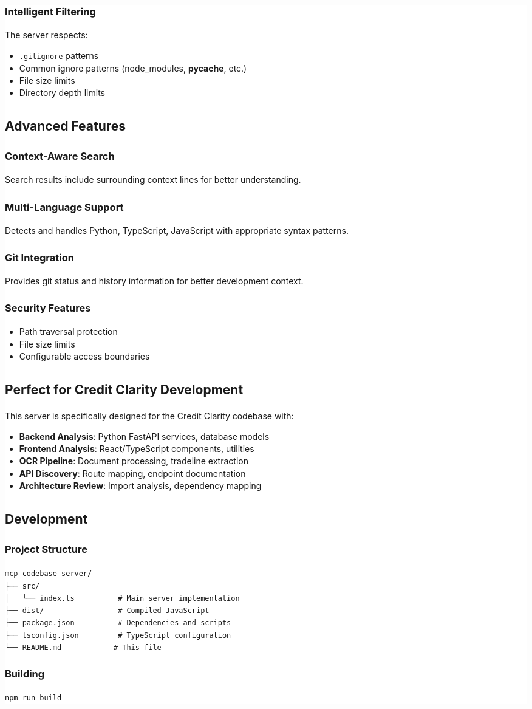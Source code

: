 ### Intelligent Filtering

The server respects:
- `.gitignore` patterns
- Common ignore patterns (node_modules, __pycache__, etc.)
- File size limits
- Directory depth limits

## Advanced Features

### Context-Aware Search
Search results include surrounding context lines for better understanding.

### Multi-Language Support
Detects and handles Python, TypeScript, JavaScript with appropriate syntax patterns.

### Git Integration
Provides git status and history information for better development context.

### Security Features
- Path traversal protection
- File size limits
- Configurable access boundaries

## Perfect for Credit Clarity Development

This server is specifically designed for the Credit Clarity codebase with:
- **Backend Analysis**: Python FastAPI services, database models
- **Frontend Analysis**: React/TypeScript components, utilities
- **OCR Pipeline**: Document processing, tradeline extraction
- **API Discovery**: Route mapping, endpoint documentation
- **Architecture Review**: Import analysis, dependency mapping

## Development

### Project Structure
```
mcp-codebase-server/
├── src/
│   └── index.ts          # Main server implementation
├── dist/                 # Compiled JavaScript
├── package.json          # Dependencies and scripts
├── tsconfig.json         # TypeScript configuration
└── README.md            # This file
```

### Building
```bash
npm run build
```
